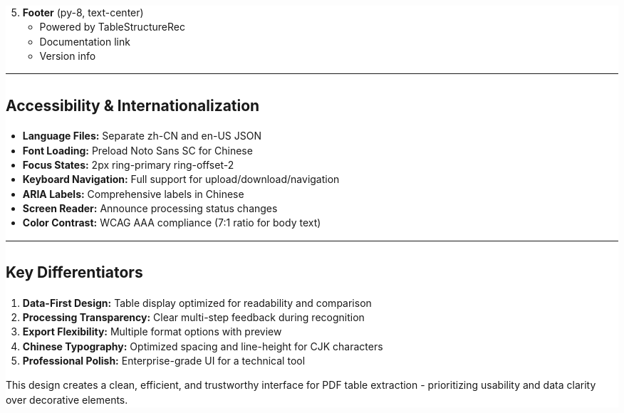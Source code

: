 5. **Footer** (py-8, text-center)
   - Powered by TableStructureRec
   - Documentation link
   - Version info

---

## Accessibility & Internationalization

- **Language Files:** Separate zh-CN and en-US JSON
- **Font Loading:** Preload Noto Sans SC for Chinese
- **Focus States:** 2px ring-primary ring-offset-2
- **Keyboard Navigation:** Full support for upload/download/navigation
- **ARIA Labels:** Comprehensive labels in Chinese
- **Screen Reader:** Announce processing status changes
- **Color Contrast:** WCAG AAA compliance (7:1 ratio for body text)

---

## Key Differentiators

1. **Data-First Design:** Table display optimized for readability and comparison
2. **Processing Transparency:** Clear multi-step feedback during recognition
3. **Export Flexibility:** Multiple format options with preview
4. **Chinese Typography:** Optimized spacing and line-height for CJK characters
5. **Professional Polish:** Enterprise-grade UI for a technical tool

This design creates a clean, efficient, and trustworthy interface for PDF table extraction - prioritizing usability and data clarity over decorative elements.